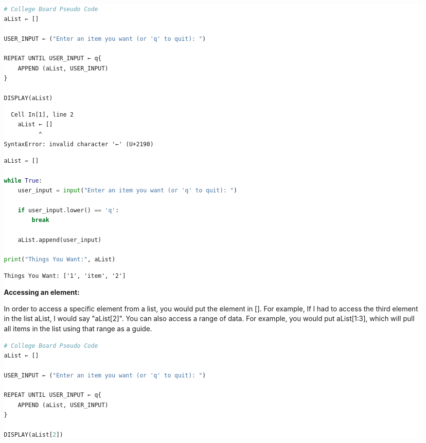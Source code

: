 
```python
# College Board Pseudo Code
aList ← []

USER_INPUT ← ("Enter an item you want (or 'q' to quit): ")

REPEAT UNTIL USER_INPUT ← q{
    APPEND (aList, USER_INPUT)
}

DISPLAY(aList)
```


      Cell In[1], line 2
        aList ← []
              ^
    SyntaxError: invalid character '←' (U+2190)




```python
aList = []

while True:
    user_input = input("Enter an item you want (or 'q' to quit): ")
    
    if user_input.lower() == 'q':
        break
    
    aList.append(user_input)

print("Things You Want:", aList)
```

    Things You Want: ['1', 'item', '2']


**Accessing an element:**

In order to access a specific element from a list, you would put the element in []. For example, If I had to access the third element in the list aList, I would say "aList[2]". You can also access a range of data. For example, you would put aList[1:3], which will pull all items in the list using that range as a guide. 


```python
# College Board Pseudo Code
aList ← []

USER_INPUT ← ("Enter an item you want (or 'q' to quit): ")

REPEAT UNTIL USER_INPUT ← q{
    APPEND (aList, USER_INPUT)
}

DISPLAY(aList[2])
```
